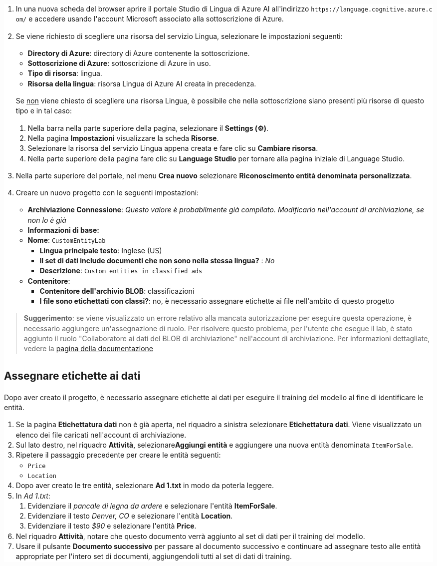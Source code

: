 1. In una nuova scheda del browser aprire il portale Studio di Lingua di Azure AI all'indirizzo `https://language.cognitive.azure.com/` e accedere usando l'account Microsoft associato alla sottoscrizione di Azure.
1. Se viene richiesto di scegliere una risorsa del servizio Lingua, selezionare le impostazioni seguenti:

    - **Directory di Azure**: directory di Azure contenente la sottoscrizione.
    - **Sottoscrizione di Azure**: sottoscrizione di Azure in uso.
    - **Tipo di risorsa**: lingua.
    - **Risorsa della lingua**: risorsa Lingua di Azure AI creata in precedenza.

    Se <u>non</u> viene chiesto di scegliere una risorsa Lingua, è possibile che nella sottoscrizione siano presenti più risorse di questo tipo e in tal caso:

    1. Nella barra nella parte superiore della pagina, selezionare il **Settings (&#9881;)**.
    2. Nella pagina **Impostazioni** visualizzare la scheda **Risorse**.
    3. Selezionare la risorsa del servizio Lingua appena creata e fare clic su **Cambiare risorsa**.
    4. Nella parte superiore della pagina fare clic su **Language Studio** per tornare alla pagina iniziale di Language Studio.

1. Nella parte superiore del portale, nel menu **Crea nuovo** selezionare **Riconoscimento entità denominata personalizzata**.

1. Creare un nuovo progetto con le seguenti impostazioni:
    - **Archiviazione Connessione**: *Questo valore è probabilmente già compilato. Modificarlo nell'account di archiviazione, se non lo è già*
    - **Informazioni di base:**
    - **Nome**: `CustomEntityLab`
        - **Lingua principale testo**: Inglese (US)
        - **Il set di dati include documenti che non sono nella stessa lingua?** : *No*
        - **Descrizione**: `Custom entities in classified ads`
    - **Contenitore**:
        - **Contenitore dell'archivio BLOB**: classificazioni
        - **I file sono etichettati con classi?**: no, è necessario assegnare etichette ai file nell'ambito di questo progetto

> **Suggerimento**: se viene visualizzato un errore relativo alla mancata autorizzazione per eseguire questa operazione, è necessario aggiungere un'assegnazione di ruolo. Per risolvere questo problema, per l'utente che esegue il lab, è stato aggiunto il ruolo "Collaboratore ai dati del BLOB di archiviazione" nell'account di archiviazione. Per informazioni dettagliate, vedere la [pagina della documentazione](https://learn.microsoft.com/azure/ai-services/language-service/custom-named-entity-recognition/how-to/create-project?tabs=portal%2Clanguage-studio#enable-identity-management-for-your-resource)

## Assegnare etichette ai dati

Dopo aver creato il progetto, è necessario assegnare etichette ai dati per eseguire il training del modello al fine di identificare le entità.

1. Se la pagina **Etichettatura dati** non è già aperta, nel riquadro a sinistra selezionare **Etichettatura dati**. Viene visualizzato un elenco dei file caricati nell'account di archiviazione.
1. Sul lato destro, nel riquadro **Attività**, selezionare**Aggiungi entità** e aggiungere una nuova entità denominata `ItemForSale`.
1.  Ripetere il passaggio precedente per creare le entità seguenti:
    - `Price`
    - `Location`
1. Dopo aver creato le tre entità, selezionare **Ad 1.txt** in modo da poterla leggere.
1. In *Ad 1.txt*: 
    1. Evidenziare il *pancale di legna da ardere* e selezionare l'entità **ItemForSale**.
    1. Evidenziare il testo *Denver, CO* e selezionare l'entità **Location**.
    1. Evidenziare il testo *$90* e selezionare l'entità **Price**.
1. Nel riquadro **Attività**, notare che questo documento verrà aggiunto al set di dati per il training del modello.
1. Usare il pulsante **Documento successivo** per passare al documento successivo e continuare ad assegnare testo alle entità appropriate per l'intero set di documenti, aggiungendoli tutti al set di dati di training.